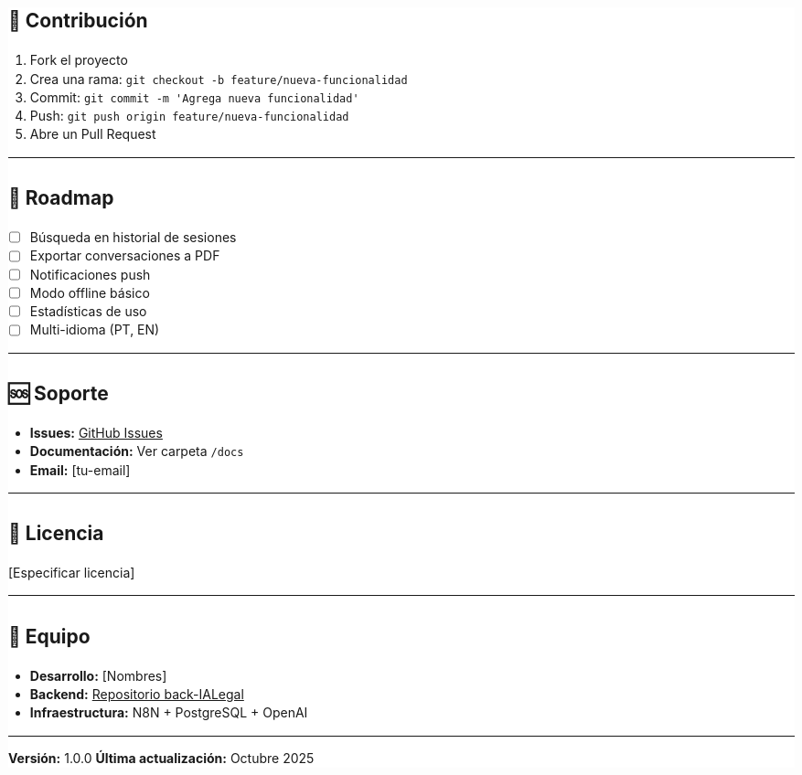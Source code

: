 ## 🤝 Contribución

1. Fork el proyecto
2. Crea una rama: `git checkout -b feature/nueva-funcionalidad`
3. Commit: `git commit -m 'Agrega nueva funcionalidad'`
4. Push: `git push origin feature/nueva-funcionalidad`
5. Abre un Pull Request

---

## 📝 Roadmap

- [ ] Búsqueda en historial de sesiones
- [ ] Exportar conversaciones a PDF
- [ ] Notificaciones push
- [ ] Modo offline básico
- [ ] Estadísticas de uso
- [ ] Multi-idioma (PT, EN)

---

## 🆘 Soporte

- **Issues:** [GitHub Issues](https://github.com/[tu-usuario]/front-IA/issues)
- **Documentación:** Ver carpeta `/docs`
- **Email:** [tu-email]

---

## 📄 Licencia

[Especificar licencia]

---

## 👥 Equipo

- **Desarrollo:** [Nombres]
- **Backend:** [Repositorio back-IALegal](https://github.com/[tu-usuario]/back-IALegal)
- **Infraestructura:** N8N + PostgreSQL + OpenAI

---

**Versión:** 1.0.0
**Última actualización:** Octubre 2025
